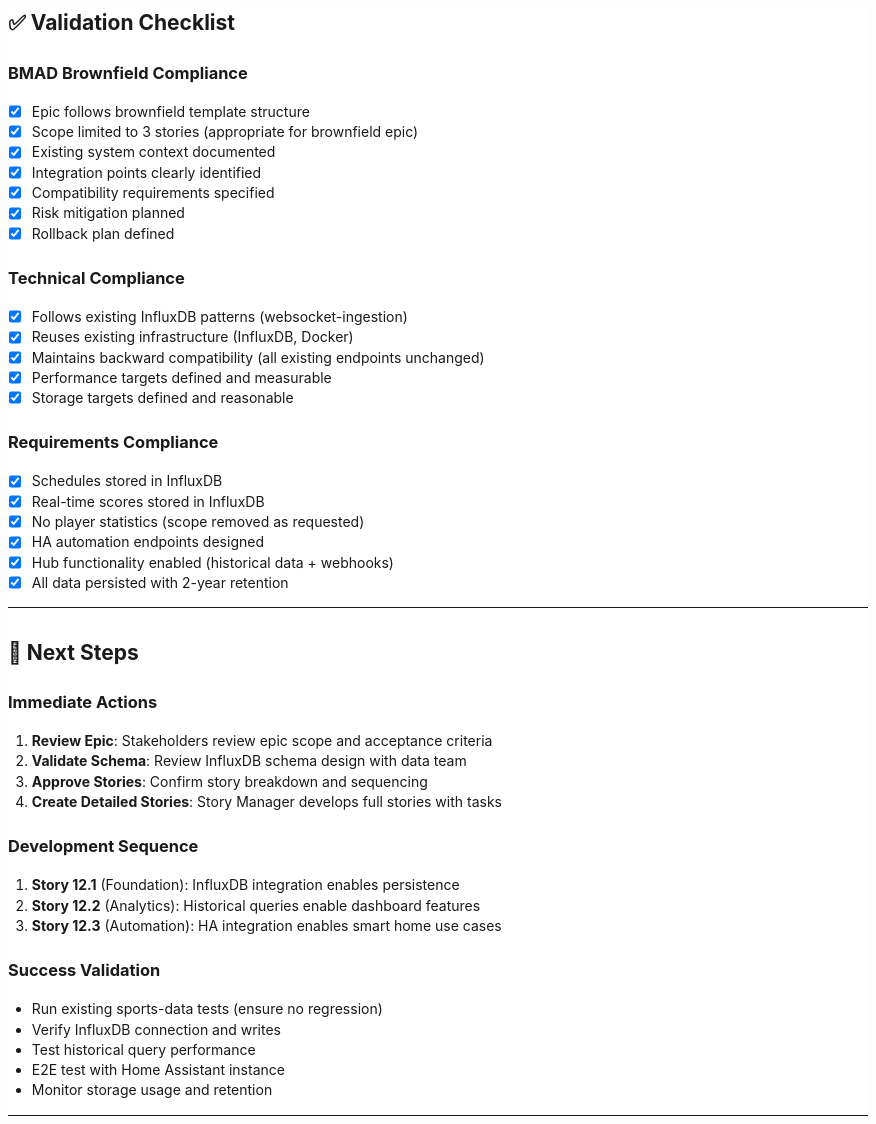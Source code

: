 
## ✅ Validation Checklist

### BMAD Brownfield Compliance
- [x] Epic follows brownfield template structure
- [x] Scope limited to 3 stories (appropriate for brownfield epic)
- [x] Existing system context documented
- [x] Integration points clearly identified
- [x] Compatibility requirements specified
- [x] Risk mitigation planned
- [x] Rollback plan defined

### Technical Compliance
- [x] Follows existing InfluxDB patterns (websocket-ingestion)
- [x] Reuses existing infrastructure (InfluxDB, Docker)
- [x] Maintains backward compatibility (all existing endpoints unchanged)
- [x] Performance targets defined and measurable
- [x] Storage targets defined and reasonable

### Requirements Compliance
- [x] Schedules stored in InfluxDB
- [x] Real-time scores stored in InfluxDB
- [x] No player statistics (scope removed as requested)
- [x] HA automation endpoints designed
- [x] Hub functionality enabled (historical data + webhooks)
- [x] All data persisted with 2-year retention

---

## 🚀 Next Steps

### Immediate Actions
1. **Review Epic**: Stakeholders review epic scope and acceptance criteria
2. **Validate Schema**: Review InfluxDB schema design with data team
3. **Approve Stories**: Confirm story breakdown and sequencing
4. **Create Detailed Stories**: Story Manager develops full stories with tasks

### Development Sequence
1. **Story 12.1** (Foundation): InfluxDB integration enables persistence
2. **Story 12.2** (Analytics): Historical queries enable dashboard features
3. **Story 12.3** (Automation): HA integration enables smart home use cases

### Success Validation
- Run existing sports-data tests (ensure no regression)
- Verify InfluxDB connection and writes
- Test historical query performance
- E2E test with Home Assistant instance
- Monitor storage usage and retention

---